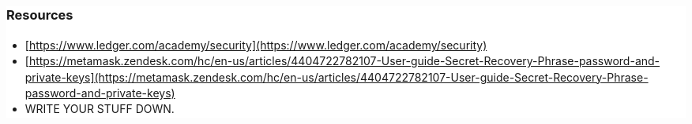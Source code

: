 ### Resources

* [https://www.ledger.com/academy/security](https://www.ledger.com/academy/security)
* [https://metamask.zendesk.com/hc/en-us/articles/4404722782107-User-guide-Secret-Recovery-Phrase-password-and-private-keys](https://metamask.zendesk.com/hc/en-us/articles/4404722782107-User-guide-Secret-Recovery-Phrase-password-and-private-keys)
* WRITE YOUR STUFF DOWN.